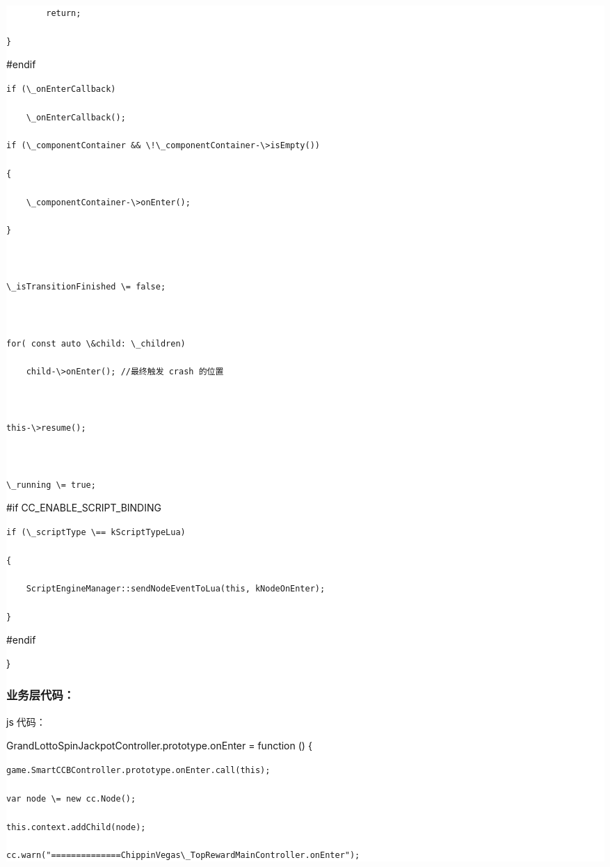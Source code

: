             return;

    }

\#endif

    

    if (\_onEnterCallback)

        \_onEnterCallback();

    if (\_componentContainer && \!\_componentContainer-\>isEmpty())

    {

        \_componentContainer-\>onEnter();

    }

    

    \_isTransitionFinished \= false;

    

    for( const auto \&child: \_children)

        child-\>onEnter(); //最终触发 crash 的位置

    

    this-\>resume();

    

    \_running \= true;

    

\#if CC\_ENABLE\_SCRIPT\_BINDING

    if (\_scriptType \== kScriptTypeLua)

    {

        ScriptEngineManager::sendNodeEventToLua(this, kNodeOnEnter);

    }

\#endif

}

### **业务层代码：**

js 代码：

GrandLottoSpinJackpotController.prototype.onEnter \= function () {

    game.SmartCCBController.prototype.onEnter.call(this);

    var node \= new cc.Node();

    this.context.addChild(node);

    cc.warn("==============ChippinVegas\_TopRewardMainController.onEnter");
